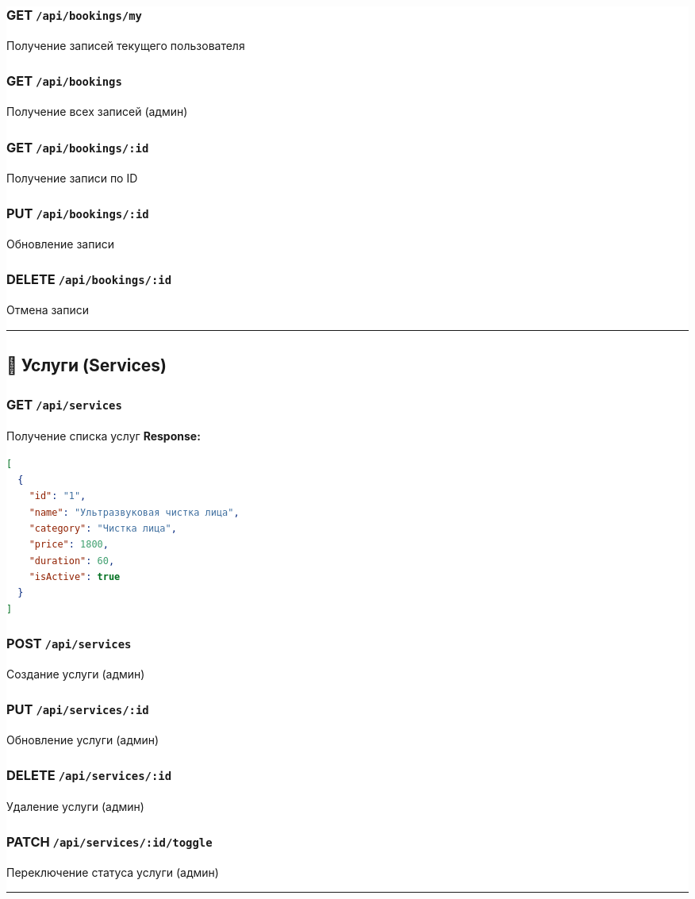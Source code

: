 ### GET `/api/bookings/my`
Получение записей текущего пользователя

### GET `/api/bookings`
Получение всех записей (админ)

### GET `/api/bookings/:id`
Получение записи по ID

### PUT `/api/bookings/:id`
Обновление записи

### DELETE `/api/bookings/:id`
Отмена записи

---

## 💆 Услуги (Services)

### GET `/api/services`
Получение списка услуг
**Response:**
```json
[
  {
    "id": "1",
    "name": "Ультразвуковая чистка лица",
    "category": "Чистка лица",
    "price": 1800,
    "duration": 60,
    "isActive": true
  }
]
```

### POST `/api/services`
Создание услуги (админ)

### PUT `/api/services/:id`
Обновление услуги (админ)

### DELETE `/api/services/:id`
Удаление услуги (админ)

### PATCH `/api/services/:id/toggle`
Переключение статуса услуги (админ)

---

